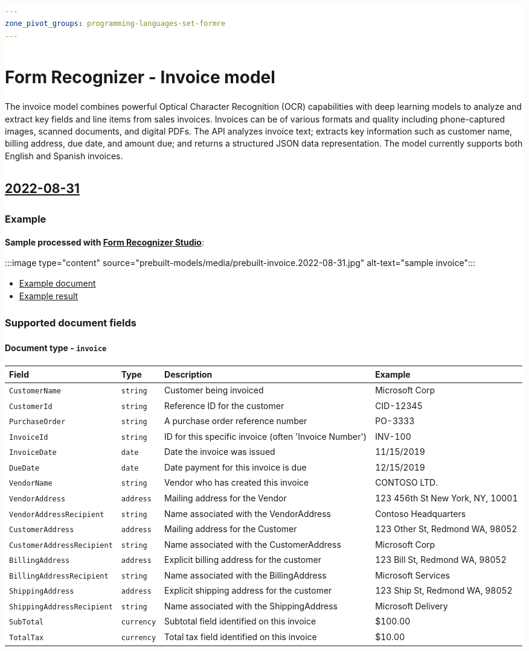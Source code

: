 ```yaml
---
zone_pivot_groups: programming-languages-set-formre
---
```



# Form Recognizer - Invoice model

The invoice model combines powerful Optical Character Recognition (OCR) capabilities with deep learning models to analyze and extract key fields and line items from sales invoices.  Invoices can be of various formats and quality including phone-captured images, scanned documents, and digital PDFs. The API analyzes invoice text; extracts key information such as customer name, billing address, due date, and amount due; and returns a structured JSON data representation. The model currently supports both English and Spanish invoices.


## [2022-08-31](#tab/2022-08-31)

### Example

**Sample processed with [Form Recognizer Studio](https://formrecognizer.appliedai.azure.com/studio/prebuilt?formType=invoice)**:

:::image type="content" source="prebuilt-models/media/prebuilt-invoice.2022-08-31.jpg" alt-text="sample invoice":::
- [Example document](https://formrecognizer.appliedai.azure.com/documents/samples/prebuilt/invoice-english.pdf)
- [Example result](prebuilt-models/samples/prebuilt-invoice.2022-08-31.result.json)

### Supported document fields

#### Document type - `invoice`
| Field | Type | Description | Example |
|:------|:-----|:------------|:--------|
|`CustomerName`|`string`|Customer being invoiced|Microsoft Corp|
|`CustomerId`|`string`|Reference ID for the customer|CID-12345|
|`PurchaseOrder`|`string`|A purchase order reference number|PO-3333|
|`InvoiceId`|`string`|ID for this specific invoice (often 'Invoice Number')|INV-100|
|`InvoiceDate`|`date`|Date the invoice was issued|11/15/2019|
|`DueDate`|`date`|Date payment for this invoice is due|12/15/2019|
|`VendorName`|`string`|Vendor who has created this invoice|CONTOSO LTD.|
|`VendorAddress`|`address`|Mailing address for the Vendor|123 456th St New York, NY, 10001|
|`VendorAddressRecipient`|`string`|Name associated with the VendorAddress|Contoso Headquarters|
|`CustomerAddress`|`address`|Mailing address for the Customer|123 Other St, Redmond WA, 98052|
|`CustomerAddressRecipient`|`string`|Name associated with the CustomerAddress|Microsoft Corp|
|`BillingAddress`|`address`|Explicit billing address for the customer|123 Bill St, Redmond WA, 98052|
|`BillingAddressRecipient`|`string`|Name associated with the BillingAddress|Microsoft Services|
|`ShippingAddress`|`address`|Explicit shipping address for the customer|123 Ship St, Redmond WA, 98052|
|`ShippingAddressRecipient`|`string`|Name associated with the ShippingAddress|Microsoft Delivery|
|`SubTotal`|`currency`|Subtotal field identified on this invoice|$100.00|
|`TotalTax`|`currency`|Total tax field identified on this invoice|$10.00|